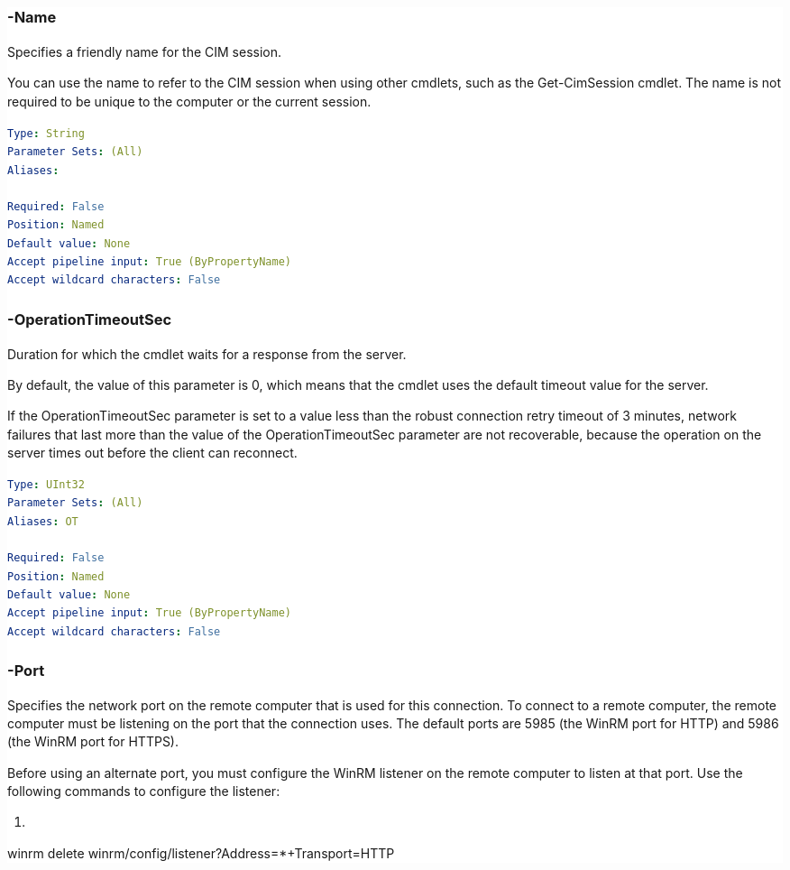 ### -Name
Specifies a friendly name for the CIM session.

You can use the name to refer to the CIM session when using other cmdlets, such as the Get-CimSession cmdlet.
The name is not required to be unique to the computer or the current session.

```yaml
Type: String
Parameter Sets: (All)
Aliases: 

Required: False
Position: Named
Default value: None
Accept pipeline input: True (ByPropertyName)
Accept wildcard characters: False
```

### -OperationTimeoutSec
Duration for which the cmdlet waits for a response from the server.

By default, the value of this parameter is 0, which means that the cmdlet uses the default timeout value for the server.

If the OperationTimeoutSec parameter is set to a value less than the robust connection retry timeout of 3 minutes, network failures that last more than the value of the OperationTimeoutSec parameter are not recoverable, because the operation on the server times out before the client can reconnect.

```yaml
Type: UInt32
Parameter Sets: (All)
Aliases: OT

Required: False
Position: Named
Default value: None
Accept pipeline input: True (ByPropertyName)
Accept wildcard characters: False
```

### -Port
Specifies the network port on the remote computer that is used for this connection.
To connect to a remote computer, the remote computer must be listening on the port that the connection uses.
The default ports are 5985 (the WinRM port for HTTP) and 5986 (the WinRM port for HTTPS).

Before using an alternate port, you must configure the WinRM listener on the remote computer to listen at that port.
Use the following commands to configure the listener: 


                        
 1.
winrm delete winrm/config/listener?Address=*+Transport=HTTP 
